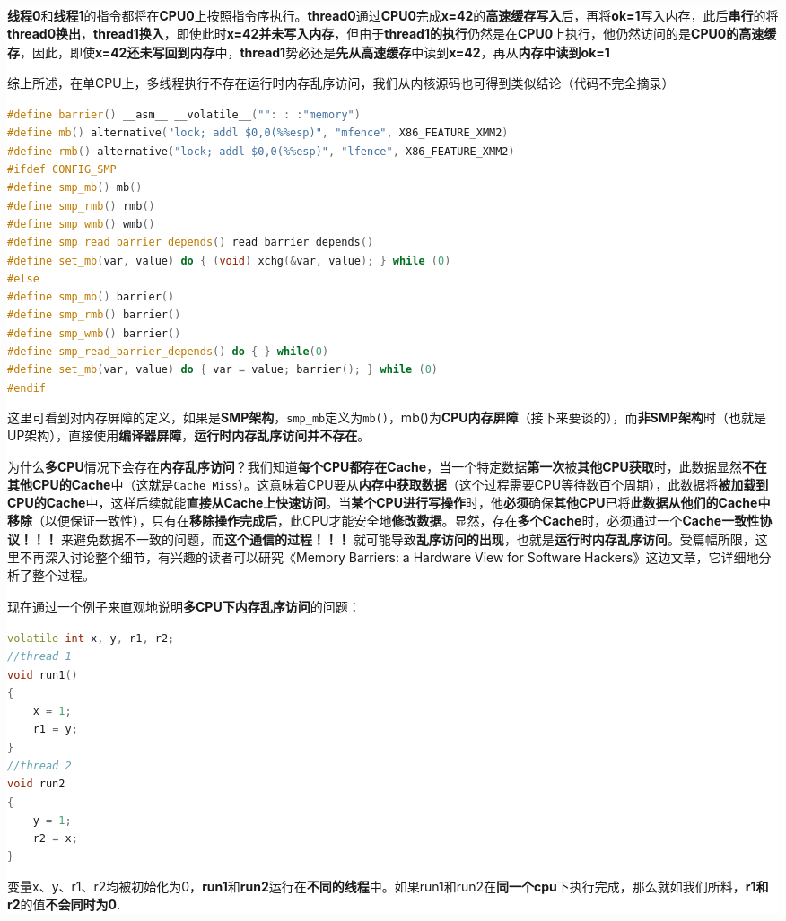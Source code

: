 **线程0**和**线程1**的指令都将在**CPU0**上按照指令序执行。**thread0**通过**CPU0**完成**x=42**的**高速缓存写入**后，再将**ok=1**写入内存，此后**串行**的将**thread0换出**，**thread1换入**，即使此时**x=42并未写入内存**，但由于**thread1的执行**仍然是在**CPU0**上执行，他仍然访问的是**CPU0的高速缓存**，因此，即使**x=42还未写回到内存**中，**thread1**势必还是**先从高速缓存**中读到**x=42**，再从**内存中读到ok=1**

综上所述，在单CPU上，多线程执行不存在运行时内存乱序访问，我们从内核源码也可得到类似结论（代码不完全摘录）

```cpp
#define barrier() __asm__ __volatile__("": : :"memory") 
#define mb() alternative("lock; addl $0,0(%%esp)", "mfence", X86_FEATURE_XMM2) 
#define rmb() alternative("lock; addl $0,0(%%esp)", "lfence", X86_FEATURE_XMM2)
#ifdef CONFIG_SMP 
#define smp_mb() mb() 
#define smp_rmb() rmb() 
#define smp_wmb() wmb() 
#define smp_read_barrier_depends() read_barrier_depends() 
#define set_mb(var, value) do { (void) xchg(&var, value); } while (0) 
#else 
#define smp_mb() barrier() 
#define smp_rmb() barrier() 
#define smp_wmb() barrier() 
#define smp_read_barrier_depends() do { } while(0) 
#define set_mb(var, value) do { var = value; barrier(); } while (0) 
#endif
```

这里可看到对内存屏障的定义，如果是**SMP架构**，`smp_mb`定义为`mb()`，mb()为**CPU内存屏障**（接下来要谈的），而**非SMP架构**时（也就是UP架构），直接使用**编译器屏障**，**运行时内存乱序访问并不存在**。

为什么**多CPU**情况下会存在**内存乱序访问**？我们知道**每个CPU都存在Cache**，当一个特定数据**第一次**被**其他CPU获取**时，此数据显然**不在其他CPU的Cache**中（这就是`Cache Miss`）。这意味着CPU要从**内存中获取数据**（这个过程需要CPU等待数百个周期），此数据将**被加载到CPU的Cache**中，这样后续就能**直接从Cache上快速访问**。当**某个CPU进行写操作**时，他**必须**确保**其他CPU**已将**此数据从他们的Cache中移除**（以便保证一致性），只有在**移除操作完成后**，此CPU才能安全地**修改数据**。显然，存在**多个Cache**时，必须通过一个**Cache一致性协议！！！** 来避免数据不一致的问题，而**这个通信的过程！！！** 就可能导致**乱序访问的出现**，也就是**运行时内存乱序访问**。受篇幅所限，这里不再深入讨论整个细节，有兴趣的读者可以研究《Memory Barriers: a Hardware View for Software Hackers》这边文章，它详细地分析了整个过程。

现在通过一个例子来直观地说明**多CPU下内存乱序访问**的问题：

```cpp
volatile int x, y, r1, r2;
//thread 1
void run1()
{
    x = 1;
    r1 = y;
}
//thread 2
void run2
{
    y = 1;
    r2 = x;
}
```

变量x、y、r1、r2均被初始化为0，**run1**和**run2**运行在**不同的线程**中。如果run1和run2在**同一个cpu**下执行完成，那么就如我们所料，**r1和r2**的值**不会同时为0**.
